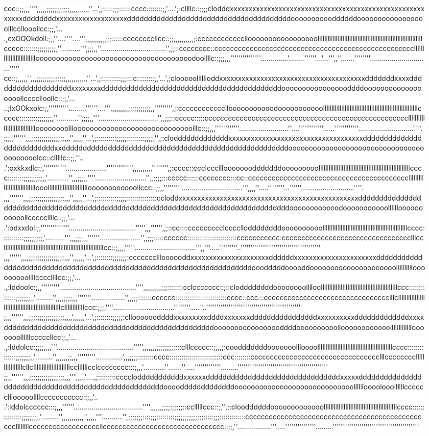 ccc::;;,,,'''',,,,,;;;;;;;;;;;,,,,,,,,,,''...',;:::::;;;::::::cccc::::::::;,'....';:cllllc::;;;;clodddxxxxxxxxxxxxxxxxxxxxxxxxxxxxxxxxxxxxxxxxxxxxxxxxxxxxxxxxxddddddddxxxxxxxxxxxxxxxxxxxdddddddddddddddddddddddddddddddddddddddooooooooooddddddooooooooooooooooolllccllooollcc:;;,'...             .,cxOOOkdoll:;,,''....''''....''',,,,,,,,,,;;;::::::ccccccccllcc::;;,,,,,,,,,,;:ccccccccccccllooooooooooooooooolllllllllllllllllllllllllllllllllllllllllllllllllllllllllllllllccccc:::::::;;;;;;;;;,''..........''',;;;,,''.................................'',;;::cccccccc::cccccccccccccccccccccccccccccccccccccccccccccccccccllllllllllllllllllllllllloooooooooooooooooooooooooooooooooooooodoollllc::;;;,,,'''''''''''''''..............'........''''''...'...''',,''.......''''''''..............................'''''
cc::;,,,,,'',,,;;;;;;;;;;;;;;,,,,,,,,,,,''...',;::::::::::;;;:::c:::::::::;,'...',;clooooolllllloddxxxxxxxxxxxxxxxxxxxxxxxxxxxxxxxxxxxxxxxdddddddxxxxdddddddddddddddddddxxxxxxxxdddddddddddddddddddddddddddddddddddddddddddooooooooooooooooddddoooooooooooooooooollcccclloollc::;;,'...             ..;lxOOkxolc:;,''''''''''.........''''''....''',,,,,,,,,;;;;;;;;;;;,,''''''''',;:ccccccccccccllooooooooooodooooooooooolllllllllllllllllllllllllllllllllllllllllllllllllllllllllccccc:::::::::;;;;;;;,''...........'',;;;,,'''..............................'',,;;;::ccccc:::::ccccccccccccccccccccccccccccccccccccccccccccccccccccllllllllllllllllllllllllllllloooooooolllooooooooooooooooooooooooooooolllc::;;,,,''''''''''''.........................''....''''''''''''......''''''''''''............................''''.
:;;,,'''''',,,;;;;;;;;;;;;;;;;,,,'',,,,,''...',;::::::::::;;;;;:::::::::;;;;,'',;:clodddddddddddddxxxxxxxxxxxxxxxxxxxxxxxxxxxxxxxxxxxxddddddddddddddddddddddddddxxddddddddddddddddddddddddddddddddddddddddddddddddddddddooooooooooooooooooooooooooooooooooooooooolcc::clllllc::;;,''..              .';oxkkxdlc:;,'''''''''''.....................''''''''''''',,,,,,,,,,'''''''',;:cccc::ccclccclllooooooodddddddooooooooolllllllllllllllllllllllllllllllllllllllllllllllllllllllcccc::::::::;;;;;;;;;,,'...........'',,,;;;,,''''..........................'',,;;;;:::ccccc::::::cccccccc:::cc::cccccccccccccccccccccccccccccccccccccccccllllllllllllllllllllllllllllooolllllllllllllllllllllllloooooooooooollccc::;;,,'''''''''...............................''',,,,''.....''''''''...''''''...........................''''.
,,,''''''',,,;;;;;;;;;;;;;;;;;,,,'',,,,,''...',;::::::::::;;;;;:::::::::::::::ccloddxxxxxxxxxxxxxxxxxxxxxxxxxxxxxxxxxxxxxxxxxxxxxxxxdddddddddddddddddddddddddddddddddddddddddddddddddddddddddddddddddddddddddddddddddddoooooooooooodooooooooooollllllooooooooooollcccccllllc::;;,'...               .':odxxdol:;,''''''''''''''..................................''''',,,'''''',,;::cc::::ccccccccclcccclloddddddddoooooooooolllllllllllllllllllllllllllllllllllllllllllllllllllcccc:::::::::::;;;;;;;;;,'..........''',,,;;;,,,''''''.....................'',,;;;:::::cccccc:::::::::::::::::::::::::ccccccccccc:ccccccccccccccccccccccccccccccccclllccllllllllllllllllllllllllllllllllllllllllllllllllllllllllllllcc::;,,,,'''''...............................''',,'''.....'''''''''..'''''''''''''''''''''''''''''''''''''''
,,,'''''',,,,;;;;;;;;;;;;;;;;;,,,'',,,,,,'...',;::::::::;;;;;;;:cccccccllloooooddxxxxxxxxxxxxxxxxxxxxxddddddxxxxxxxxxxxxxxxxxxxxxxddddddddddddddddddddddddddddddddddddddddddddddddddddddddddddddddddddddooodddddooooddooooooooooooooooooooollllllllllooooooooollllccccllllcc:;;,'...                .,:lddoolc:;,,'''''''''.......................................'''',,,,,,,,,;;;::::::::cclccccccc::;::cloddddddddoooooooolllloollllllllllllllllllllllllllllllllllllllllllllllccc::::::::::::::;;;;;;;,,'.........'',,,,;;;;,,,'''''''.................'',,;;;:::::::cccccc::::::::::::::::::::::::::cccc::ccc:::cccccccccccccccccccccccccccccccclllcllllllllllllllllllllllllllllllllllllllllllllllllllcllllllllllllccc:;;;,''''...............................''''''''.....''..''''''''''''''''''''''''''''''''''''''''''''''
;,,,'''''',,,;;;;;;;;;;;;;;;;;,,,,',,,,,,'...',;::::::::;;;;;:cllooooooddddxxxxxxxxxddddxxxxxxxddddddddddddddddxxxxxxxxxxdddddddddddddxxxxddddddddddddddddddddddddddddddddddddddddddddddddddooooooooooooooooddddoooooooooolloooooooooooolllllllllllllooooooollllllcccccllcc:;,,'...                 .,:lddolcc:;;;;,,,,'''.......................................''''',,,,,,,;;;;;;;;;:::clllccccc::;,,,;:coodddddddooooooollloooolllllllllllllllllllllllllllllllllllllllllllllcccc::::::::::::::;;;;;;;,,'.........'',,,,,,;;,,,'''''''''..............',,,;;;;::::::::cccc:::::::::::::::::::::::::::ccc::::::::ccccccccccccccccccccccccccccccccclllccccccccllllllllllllllllcllcllllllllllllllllllllllccllllllcclcccccccc:::;,,,'...........''.......''.....'''''''''''''.........''''''''''''''''''''''''''''''''''''''''''''
;;,,'''''',,,;;;;;;;;;;;;;;;;;,,,''',,,,,'....,;:::::::::cccclodddddddddddxxxxxxddddddddddddddddddddddddddddddddxxxxxdddddddddddddddddddddddddddddddddddddddddddddddddddddoooodddddddddddddooooooooooooooooooooooooooooolllllloooolooollllllcccccclllooooollllccccccccccc::;,,'..                   .':lddolcccccc:::;,,,''''''...................................'''',,,,,,;;;;:;;;;;::cclllllccc::;,'',;:clooddddddooooooooooooollllllllllllllllllllllllllllllllllllllllllllcccc:::::::::::::::;;;;;;;,,'.........'',,,,,,,,,,,'',,,,,'''...........'',;;;;;;;::::;;;:::::::::;;;;;;;;;;;;;;:::::;;;:::::::::::::ccccccccccccccccccccccccccccccccccccccccccccccccllllllllccccccccccccccccccllccccccccccccccccccccccccccccccc::;;,''.................'''.....'''''''''''''''.........''''''''''''''''''''''''''''''''''''''''''